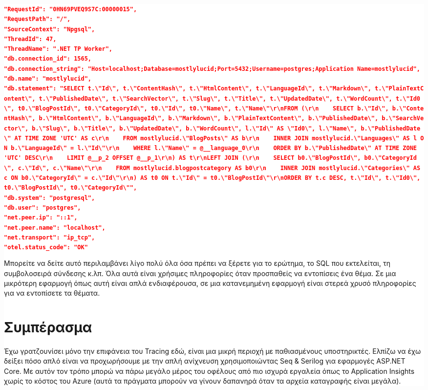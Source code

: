 ```json
"RequestId": "0HN69PVEQ9S7C:00000015",
"RequestPath": "/",
"SourceContext": "Npgsql",
"ThreadId": 47,
"ThreadName": ".NET TP Worker",
"db.connection_id": 1565,
"db.connection_string": "Host=localhost;Database=mostlylucid;Port=5432;Username=postgres;Application Name=mostlylucid",
"db.name": "mostlylucid",
"db.statement": "SELECT t.\"Id\", t.\"ContentHash\", t.\"HtmlContent\", t.\"LanguageId\", t.\"Markdown\", t.\"PlainTextContent\", t.\"PublishedDate\", t.\"SearchVector\", t.\"Slug\", t.\"Title\", t.\"UpdatedDate\", t.\"WordCount\", t.\"Id0\", t0.\"BlogPostId\", t0.\"CategoryId\", t0.\"Id\", t0.\"Name\", t.\"Name\"\r\nFROM (\r\n    SELECT b.\"Id\", b.\"ContentHash\", b.\"HtmlContent\", b.\"LanguageId\", b.\"Markdown\", b.\"PlainTextContent\", b.\"PublishedDate\", b.\"SearchVector\", b.\"Slug\", b.\"Title\", b.\"UpdatedDate\", b.\"WordCount\", l.\"Id\" AS \"Id0\", l.\"Name\", b.\"PublishedDate\" AT TIME ZONE 'UTC' AS c\r\n    FROM mostlylucid.\"BlogPosts\" AS b\r\n    INNER JOIN mostlylucid.\"Languages\" AS l ON b.\"LanguageId\" = l.\"Id\"\r\n    WHERE l.\"Name\" = @__language_0\r\n    ORDER BY b.\"PublishedDate\" AT TIME ZONE 'UTC' DESC\r\n    LIMIT @__p_2 OFFSET @__p_1\r\n) AS t\r\nLEFT JOIN (\r\n    SELECT b0.\"BlogPostId\", b0.\"CategoryId\", c.\"Id\", c.\"Name\"\r\n    FROM mostlylucid.blogpostcategory AS b0\r\n    INNER JOIN mostlylucid.\"Categories\" AS c ON b0.\"CategoryId\" = c.\"Id\"\r\n) AS t0 ON t.\"Id\" = t0.\"BlogPostId\"\r\nORDER BY t.c DESC, t.\"Id\", t.\"Id0\", t0.\"BlogPostId\", t0.\"CategoryId\"",
"db.system": "postgresql",
"db.user": "postgres",
"net.peer.ip": "::1",
"net.peer.name": "localhost",
"net.transport": "ip_tcp",
"otel.status_code": "OK"
```

Μπορείτε να δείτε αυτό περιλαμβάνει λίγο πολύ όλα όσα πρέπει να ξέρετε για το ερώτημα, το SQL που εκτελείται, τη συμβολοσειρά σύνδεσης κ.λπ. Όλα αυτά είναι χρήσιμες πληροφορίες όταν προσπαθείς να εντοπίσεις ένα θέμα. Σε μια μικρότερη εφαρμογή όπως αυτή είναι απλά ενδιαφέρουσα, σε μια κατανεμημένη εφαρμογή είναι στερεά χρυσό πληροφορίες για να εντοπίσετε τα θέματα.

# Συμπέρασμα

Έχω γρατζουνίσει μόνο την επιφάνεια του Tracing εδώ, είναι μια μικρή περιοχή με παθιασμένους υποστηρικτές. Ελπίζω να έχω δείξει πόσο απλό είναι να προχωρήσουμε με την απλή ανίχνευση χρησιμοποιώντας Seq & Serilog για εφαρμογές ASP.NET Core. Με αυτόν τον τρόπο μπορώ να πάρω μεγάλο μέρος του οφέλους από πιο ισχυρά εργαλεία όπως το Application Insights χωρίς το κόστος του Azure (αυτά τα πράγματα μπορούν να γίνουν δαπανηρά όταν τα αρχεία καταγραφής είναι μεγάλα).